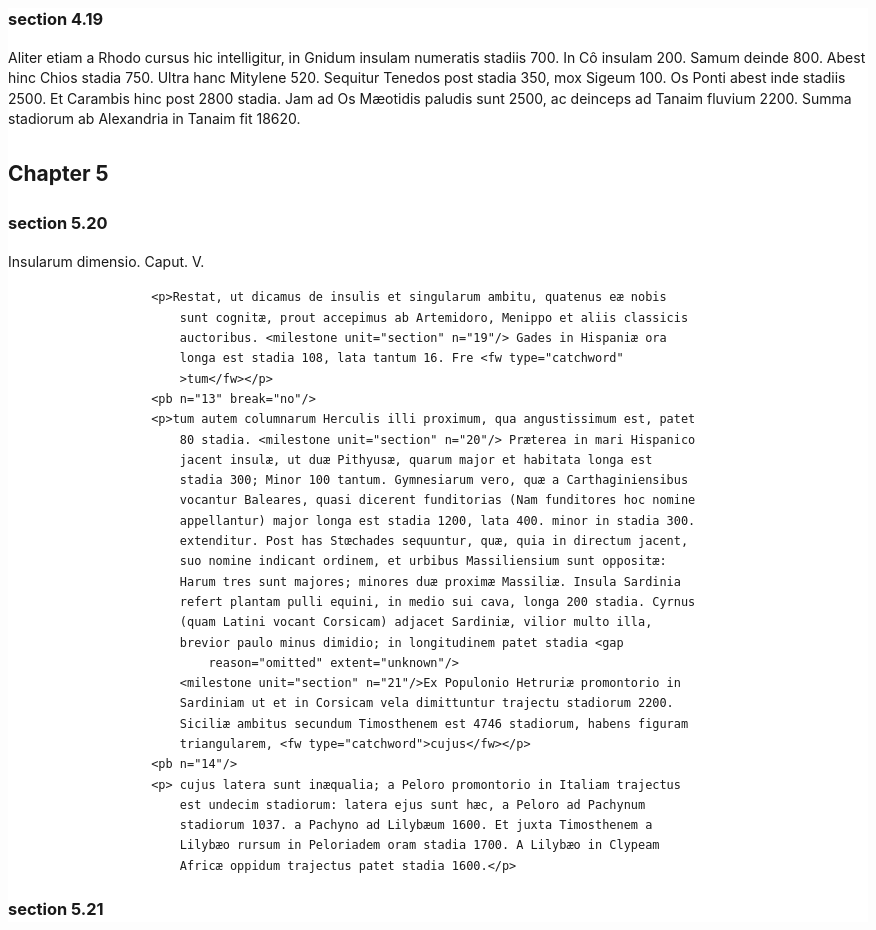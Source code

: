 ### section 4.19

<p>Aliter etiam a Rhodo cursus hic intelligitur, in Gnidum insulam numeratis
                            stadiis 700. In Cô insulam 200. Samum deinde 800. Abest hinc Chios
                            stadia 750. Ultra hanc Mitylene 520. Sequitur Tenedos post stadia 350,
                            mox Sigeum 100. Os Ponti abest inde stadiis 2500. Et Carambis hinc post
                            2800 stadia. Jam ad Os Mæotidis paludis sunt 2500, ac deinceps ad Tanaim
                            fluvium 2200. Summa stadiorum ab Alexandria in Tanaim fit 18620. </p>

## Chapter 5

### section 5.20

<head type="title">
                            <supplied reason="explanation"> Insularum dimensio. Caput.
                                V.</supplied>
                        </head>


                        <p>Restat, ut dicamus de insulis et singularum ambitu, quatenus eæ nobis
                            sunt cognitæ, prout accepimus ab Artemidoro, Menippo et aliis classicis
                            auctoribus. <milestone unit="section" n="19"/> Gades in Hispaniæ ora
                            longa est stadia 108, lata tantum 16. Fre <fw type="catchword"
                            >tum</fw></p>
                        <pb n="13" break="no"/>
                        <p>tum autem columnarum Herculis illi proximum, qua angustissimum est, patet
                            80 stadia. <milestone unit="section" n="20"/> Præterea in mari Hispanico
                            jacent insulæ, ut duæ Pithyusæ, quarum major et habitata longa est
                            stadia 300; Minor 100 tantum. Gymnesiarum vero, quæ a Carthaginiensibus
                            vocantur Baleares, quasi dicerent funditorias (Nam funditores hoc nomine
                            appellantur) major longa est stadia 1200, lata 400. minor in stadia 300.
                            extenditur. Post has Stœchades sequuntur, quæ, quia in directum jacent,
                            suo nomine indicant ordinem, et urbibus Massiliensium sunt oppositæ:
                            Harum tres sunt majores; minores duæ proximæ Massiliæ. Insula Sardinia
                            refert plantam pulli equini, in medio sui cava, longa 200 stadia. Cyrnus
                            (quam Latini vocant Corsicam) adjacet Sardiniæ, vilior multo illa,
                            brevior paulo minus dimidio; in longitudinem patet stadia <gap
                                reason="omitted" extent="unknown"/>
                            <milestone unit="section" n="21"/>Ex Populonio Hetruriæ promontorio in
                            Sardiniam ut et in Corsicam vela dimittuntur trajectu stadiorum 2200.
                            Siciliæ ambitus secundum Timosthenem est 4746 stadiorum, habens figuram
                            triangularem, <fw type="catchword">cujus</fw></p>
                        <pb n="14"/>
                        <p> cujus latera sunt inæqualia; a Peloro promontorio in Italiam trajectus
                            est undecim stadiorum: latera ejus sunt hæc, a Peloro ad Pachynum
                            stadiorum 1037. a Pachyno ad Lilybæum 1600. Et juxta Timosthenem a
                            Lilybæo rursum in Peloriadem oram stadia 1700. A Lilybæo in Clypeam
                            Africæ oppidum trajectus patet stadia 1600.</p>

### section 5.21
